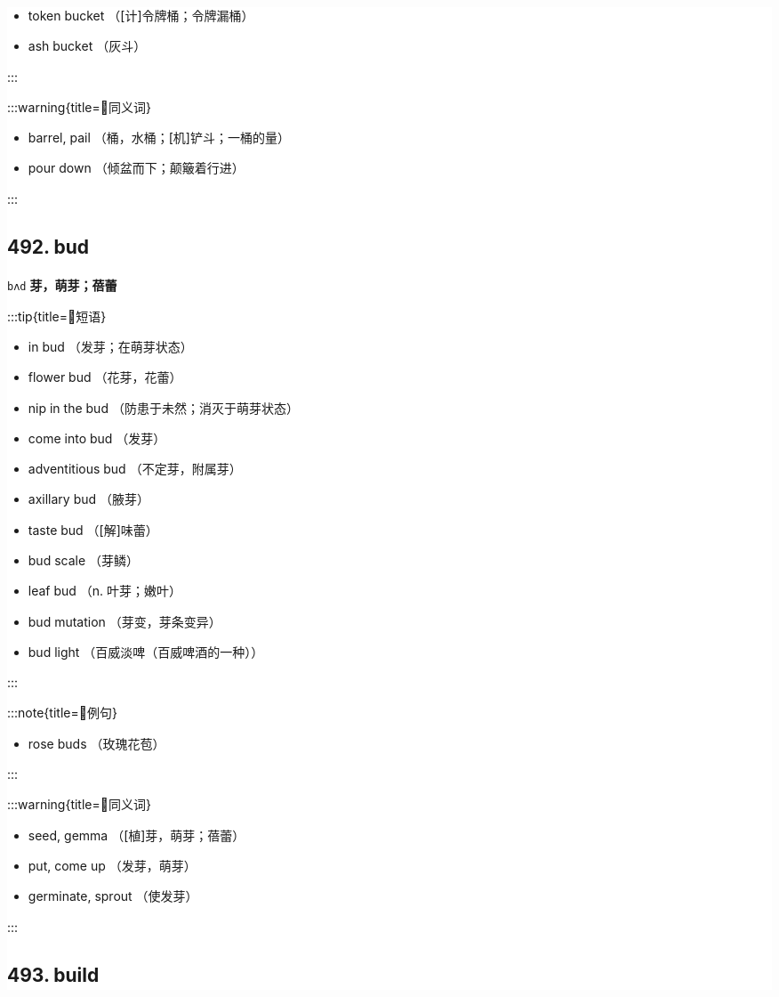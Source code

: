 - token bucket （[计]令牌桶；令牌漏桶）

- ash bucket （灰斗）

:::

:::warning{title=🤔同义词}

- barrel, pail （桶，水桶；[机]铲斗；一桶的量）

- pour down （倾盆而下；颠簸着行进）

:::


## 492. bud

`bʌd`  **芽，萌芽；蓓蕾**

:::tip{title=🤩短语}

- in bud （发芽；在萌芽状态）

- flower bud （花芽，花蕾）

- nip in the bud （防患于未然；消灭于萌芽状态）

- come into bud （发芽）

- adventitious bud （不定芽，附属芽）

- axillary bud （腋芽）

- taste bud （[解]味蕾）

- bud scale （芽鳞）

- leaf bud （n. 叶芽；嫩叶）

- bud mutation （芽变，芽条变异）

- bud light （百威淡啤（百威啤酒的一种））

:::

:::note{title=🎤例句}

- rose buds （玫瑰花苞）

:::

:::warning{title=🤔同义词}

- seed, gemma （[植]芽，萌芽；蓓蕾）

- put, come up （发芽，萌芽）

- germinate, sprout （使发芽）

:::


## 493. build

